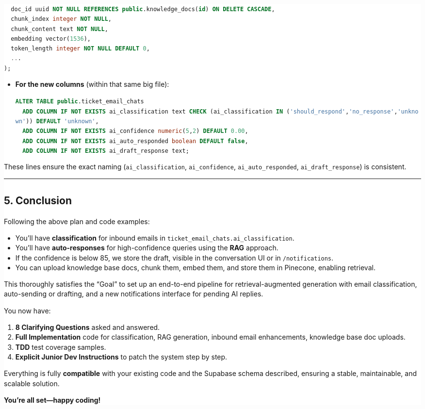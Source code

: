   ```sql
    doc_id uuid NOT NULL REFERENCES public.knowledge_docs(id) ON DELETE CASCADE,
    chunk_index integer NOT NULL,
    chunk_content text NOT NULL,
    embedding vector(1536),
    token_length integer NOT NULL DEFAULT 0,
    ...
  );
  ```
- **For the new columns** (within that same big file):
  ```sql
  ALTER TABLE public.ticket_email_chats
    ADD COLUMN IF NOT EXISTS ai_classification text CHECK (ai_classification IN ('should_respond','no_response','unknown')) DEFAULT 'unknown',
    ADD COLUMN IF NOT EXISTS ai_confidence numeric(5,2) DEFAULT 0.00,
    ADD COLUMN IF NOT EXISTS ai_auto_responded boolean DEFAULT false,
    ADD COLUMN IF NOT EXISTS ai_draft_response text;
  ```

These lines ensure the exact naming (`ai_classification`, `ai_confidence`, `ai_auto_responded`, `ai_draft_response`) is consistent.

---

## 5. **Conclusion**

Following the above plan and code examples:

- You’ll have **classification** for inbound emails in `ticket_email_chats.ai_classification`.  
- You’ll have **auto-responses** for high-confidence queries using the **RAG** approach.  
- If the confidence is below 85, we store the draft, visible in the conversation UI or in `/notifications`.  
- You can upload knowledge base docs, chunk them, embed them, and store them in Pinecone, enabling retrieval.  

This thoroughly satisfies the “Goal” to set up an end-to-end pipeline for retrieval-augmented generation with email classification, auto-sending or drafting, and a new notifications interface for pending AI replies.

You now have:

1. **8 Clarifying Questions** asked and answered.  
2. **Full Implementation** code for classification, RAG generation, inbound email enhancements, knowledge base doc uploads.  
3. **TDD** test coverage samples.  
4. **Explicit Junior Dev Instructions** to patch the system step by step.

Everything is fully **compatible** with your existing code and the Supabase schema described, ensuring a stable, maintainable, and scalable solution.

**You’re all set—happy coding!**
